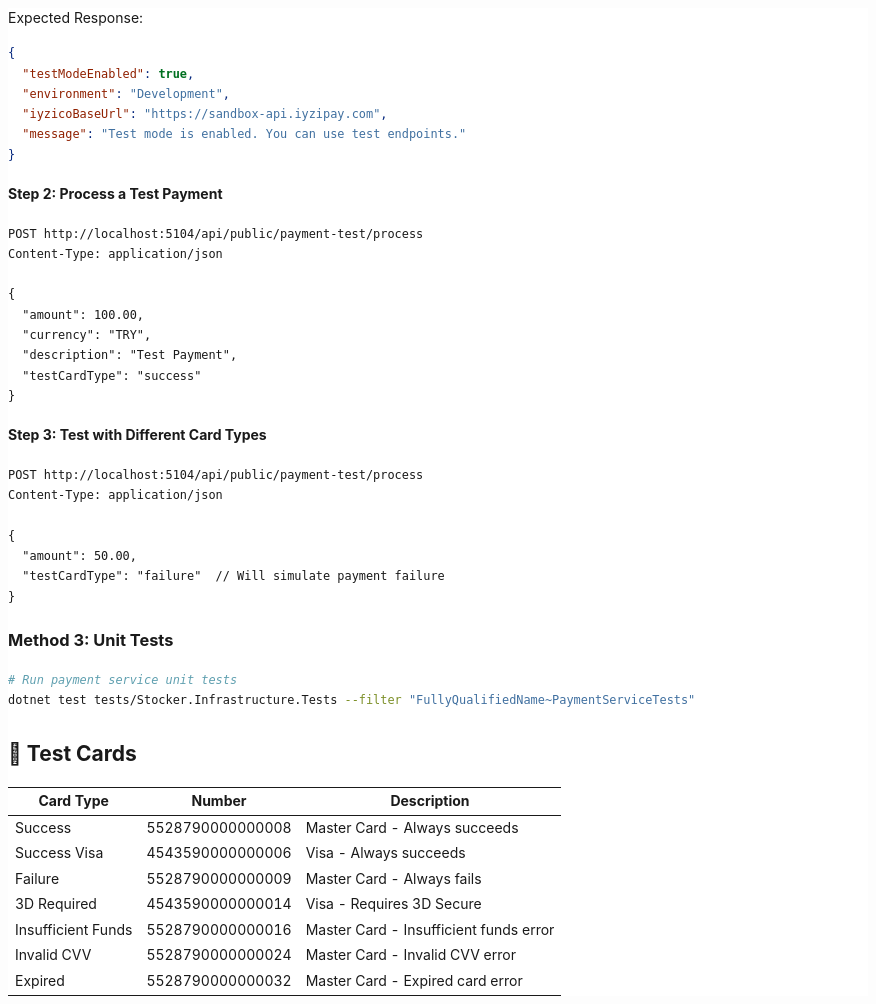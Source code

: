 Expected Response:
```json
{
  "testModeEnabled": true,
  "environment": "Development",
  "iyzicoBaseUrl": "https://sandbox-api.iyzipay.com",
  "message": "Test mode is enabled. You can use test endpoints."
}
```

#### Step 2: Process a Test Payment
```http
POST http://localhost:5104/api/public/payment-test/process
Content-Type: application/json

{
  "amount": 100.00,
  "currency": "TRY",
  "description": "Test Payment",
  "testCardType": "success"
}
```

#### Step 3: Test with Different Card Types
```http
POST http://localhost:5104/api/public/payment-test/process
Content-Type: application/json

{
  "amount": 50.00,
  "testCardType": "failure"  // Will simulate payment failure
}
```

### Method 3: Unit Tests
```bash
# Run payment service unit tests
dotnet test tests/Stocker.Infrastructure.Tests --filter "FullyQualifiedName~PaymentServiceTests"
```

## 🎯 Test Cards

| Card Type | Number | Description |
|-----------|--------|-------------|
| Success | 5528790000000008 | Master Card - Always succeeds |
| Success Visa | 4543590000000006 | Visa - Always succeeds |
| Failure | 5528790000000009 | Master Card - Always fails |
| 3D Required | 4543590000000014 | Visa - Requires 3D Secure |
| Insufficient Funds | 5528790000000016 | Master Card - Insufficient funds error |
| Invalid CVV | 5528790000000024 | Master Card - Invalid CVV error |
| Expired | 5528790000000032 | Master Card - Expired card error |
